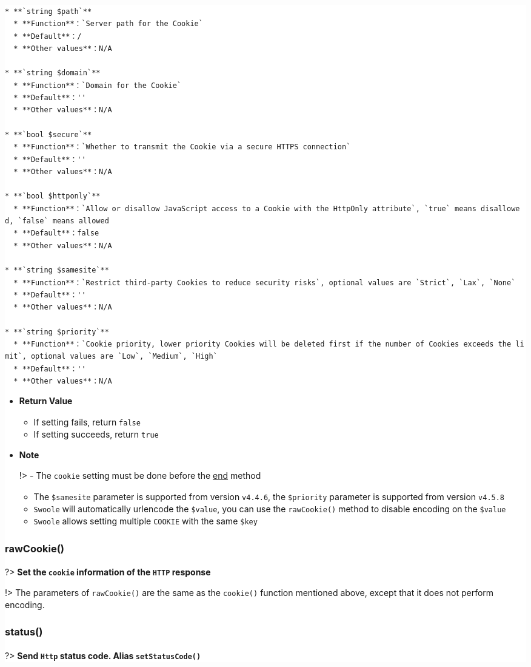     * **`string $path`**
      * **Function**：`Server path for the Cookie`
      * **Default**：/
      * **Other values**：N/A

    * **`string $domain`**
      * **Function**：`Domain for the Cookie`
      * **Default**：''
      * **Other values**：N/A

    * **`bool $secure`**
      * **Function**：`Whether to transmit the Cookie via a secure HTTPS connection`
      * **Default**：''
      * **Other values**：N/A

    * **`bool $httponly`**
      * **Function**：`Allow or disallow JavaScript access to a Cookie with the HttpOnly attribute`, `true` means disallowed, `false` means allowed
      * **Default**：false
      * **Other values**：N/A

    * **`string $samesite`**
      * **Function**：`Restrict third-party Cookies to reduce security risks`, optional values are `Strict`, `Lax`, `None`
      * **Default**：''
      * **Other values**：N/A

    * **`string $priority`**
      * **Function**：`Cookie priority, lower priority Cookies will be deleted first if the number of Cookies exceeds the limit`, optional values are `Low`, `Medium`, `High`
      * **Default**：''
      * **Other values**：N/A
  
  * **Return Value** 

    * If setting fails, return `false`
    * If setting succeeds, return `true`

* **Note**

  !> - The `cookie` setting must be done before the [end](/http_server?id=end) method  
  - The `$samesite` parameter is supported from version `v4.4.6`, the `$priority` parameter is supported from version `v4.5.8`  
  - `Swoole` will automatically urlencode the `$value`, you can use the `rawCookie()` method to disable encoding on the `$value`  
  - `Swoole` allows setting multiple `COOKIE` with the same `$key`
### rawCookie()

?> **Set the `cookie` information of the `HTTP` response**

!> The parameters of `rawCookie()` are the same as the `cookie()` function mentioned above, except that it does not perform encoding.
### status()

?> **Send `Http` status code. Alias `setStatusCode()`**
